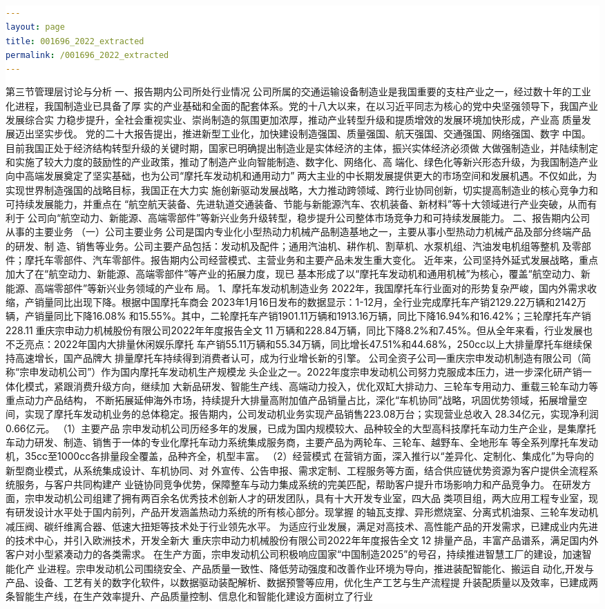 ```yaml
---
layout: page
title: 001696_2022_extracted
permalink: /001696_2022_extracted
---
```


第三节管理层讨论与分析
一、报告期内公司所处行业情况
公司所属的交通运输设备制造业是我国重要的支柱产业之一，经过数十年的工业化进程，我国制造业已具备了厚
实的产业基础和全面的配套体系。党的十八大以来，在以习近平同志为核心的党中央坚强领导下，我国产业发展综合实
力稳步提升，全社会重视实业、崇尚制造的氛围更加浓厚，推动产业转型升级和提质增效的发展环境加快形成，产业高
质量发展迈出坚实步伐。
党的二十大报告提出，推进新型工业化，加快建设制造强国、质量强国、航天强国、交通强国、网络强国、数字
中国。目前我国正处于经济结构转型升级的关键时期，国家已明确提出制造业是实体经济的主体，振兴实体经济必须做
大做强制造业，并陆续制定和实施了较大力度的鼓励性的产业政策，推动了制造产业向智能制造、数字化、网络化、高
端化、绿色化等新兴形态升级，为我国制造产业向中高端发展奠定了坚实基础，也为公司“摩托车发动机和通用动力”
两大主业的中长期发展提供更大的市场空间和发展机遇。不仅如此，为实现世界制造强国的战略目标，我国正在大力实
施创新驱动发展战略，大力推动跨领域、跨行业协同创新，切实提高制造业的核心竞争力和可持续发展能力，并重点在
“航空航天装备、先进轨道交通装备、节能与新能源汽车、农机装备、新材料”等十大领域进行产业突破，从而有利于
公司向“航空动力、新能源、高端零部件”等新兴业务升级转型，稳步提升公司整体市场竞争力和可持续发展能力。
二、报告期内公司从事的主要业务
（一）公司主要业务
公司是国内专业化小型热动力机械产品制造基地之一，主要从事小型热动力机械产品及部分终端产品的研发、制
造、销售等业务。公司主要产品包括：发动机及配件；通用汽油机、耕作机、割草机、水泵机组、汽油发电机组等整机
及零部件；摩托车零部件、汽车零部件。报告期内公司经营模式、主营业务和主要产品未发生重大变化。
近年来，公司坚持外延式发展战略，重点加大了在“航空动力、新能源、高端零部件”等产业的拓展力度，现已
基本形成了以“摩托车发动机和通用机械”为核心，覆盖“航空动力、新能源、高端零部件”等新兴业务领域的产业布
局。
1、摩托车发动机制造业务
2022年，我国摩托车行业面对的形势复杂严峻，国内外需求收缩，产销量同比出现下降。根据中国摩托车商会
2023年1月16日发布的数据显示：1-12月，全行业完成摩托车产销2129.22万辆和2142万辆，产销量同比下降16.08%
和15.55%。其中，二轮摩托车产销1901.11万辆和1913.16万辆，同比下降16.94%和16.42%；三轮摩托车产销228.11
重庆宗申动力机械股份有限公司2022年年度报告全文
11
万辆和228.84万辆，同比下降8.2%和7.45%。但从全年来看，行业发展也不乏亮点：2022年国内大排量休闲娱乐摩托
车产销55.11万辆和55.34万辆，同比增长47.51%和44.68%，250cc以上大排量摩托车继续保持高速增长，国产品牌大
排量摩托车持续得到消费者认可，成为行业增长新的引擎。
公司全资子公司—重庆宗申发动机制造有限公司（简称“宗申发动机公司”）作为国内摩托车发动机生产规模龙
头企业之一。2022年度宗申发动机公司努力克服成本压力，进一步深化研产销一体化模式，紧跟消费升级方向，继续加
大新品研发、智能生产线、高端动力投入，优化双缸大排动力、三轮车专用动力、重载三轮车动力等重点动力产品结构，
不断拓展延伸海外市场，持续提升大排量高附加值产品销量占比，深化“车机协同”战略，巩固优势领域，拓展增量空
间，实现了摩托车发动机业务的总体稳定。报告期内，公司发动机业务实现产品销售223.08万台；实现营业总收入
28.34亿元，实现净利润0.66亿元。
（1）主要产品
宗申发动机公司历经多年的发展，已成为国内规模较大、品种较全的大型高科技摩托车动力生产企业，是集摩托
车动力研发、制造、销售于一体的专业化摩托车动力系统集成服务商，主要产品为两轮车、三轮车、越野车、全地形车
等全系列摩托车发动机，35cc至1000cc各排量段全覆盖，品种齐全，机型丰富。
（2）经营模式
在营销方面，深入推行以“差异化、定制化、集成化”为导向的新型商业模式，从系统集成设计、车机协同、对
外宣传、公告申报、需求定制、工程服务等方面，结合供应链优势资源为客户提供全流程系统服务，与客户共同构建产
业链协同竞争优势，保障整车与动力集成系统的完美匹配，帮助客户提升市场影响力和产品竞争力。
在研发方面，宗申发动机公司组建了拥有两百余名优秀技术创新人才的研发团队，具有十大开发专业室，四大品
类项目组，两大应用工程专业室，现有研发设计水平处于国内前列，产品开发涵盖热动力系统的所有核心部分。现掌握
的轴瓦支撑、异形燃烧室、分离式机油泵、三轮车发动机减压阀、碳纤维离合器、低速大扭矩等技术处于行业领先水平。
为适应行业发展，满足对高技术、高性能产品的开发需求，已建成业内先进的技术中心，并引入欧洲技术，开发全新大
重庆宗申动力机械股份有限公司2022年年度报告全文
12
排量产品，丰富产品谱系，满足国内外客户对小型紧凑动力的各类需求。
在生产方面，宗申发动机公司积极响应国家“中国制造2025”的号召，持续推进智慧工厂的建设，加速智能化产
业进程。宗申发动机公司围绕安全、产品质量一致性、降低劳动强度和改善作业环境为导向，推进装配智能化、搬运自
动化,开发与产品、设备、工艺有关的数字化软件，以数据驱动装配解析、数据预警等应用，优化生产工艺与生产流程提
升装配质量以及效率，已建成两条智能生产线，在生产效率提升、产品质量控制、信息化和智能化建设方面树立了行业